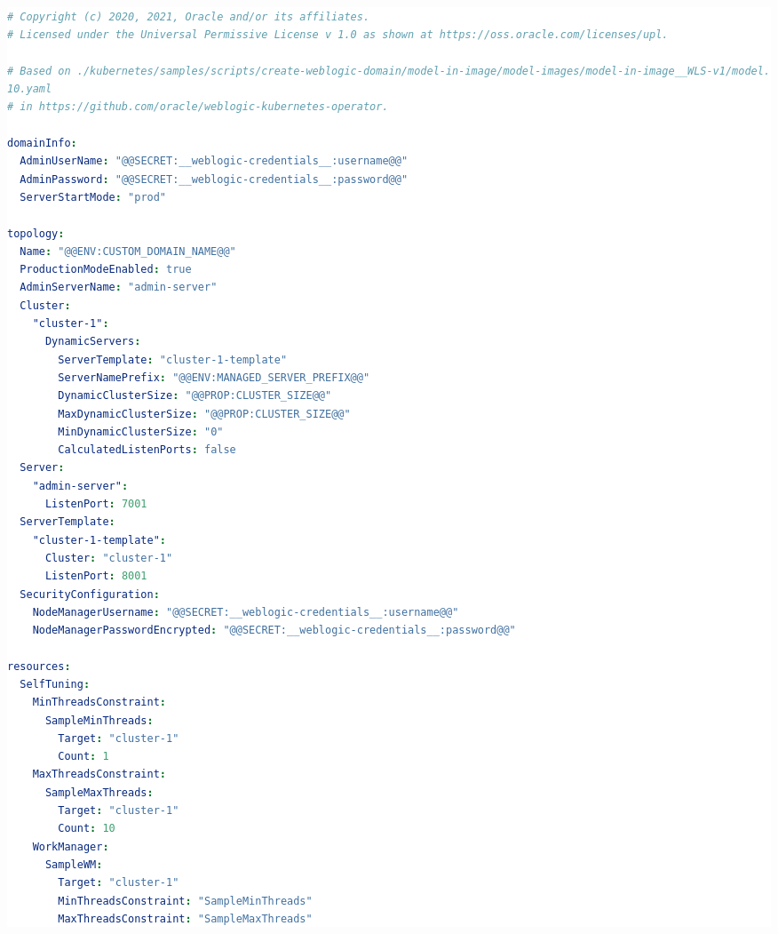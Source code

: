    ```yaml
   # Copyright (c) 2020, 2021, Oracle and/or its affiliates.
   # Licensed under the Universal Permissive License v 1.0 as shown at https://oss.oracle.com/licenses/upl.

   # Based on ./kubernetes/samples/scripts/create-weblogic-domain/model-in-image/model-images/model-in-image__WLS-v1/model.10.yaml
   # in https://github.com/oracle/weblogic-kubernetes-operator.

   domainInfo:
     AdminUserName: "@@SECRET:__weblogic-credentials__:username@@"
     AdminPassword: "@@SECRET:__weblogic-credentials__:password@@"
     ServerStartMode: "prod"

   topology:
     Name: "@@ENV:CUSTOM_DOMAIN_NAME@@"
     ProductionModeEnabled: true
     AdminServerName: "admin-server"
     Cluster:
       "cluster-1":
         DynamicServers:
           ServerTemplate: "cluster-1-template"
           ServerNamePrefix: "@@ENV:MANAGED_SERVER_PREFIX@@"
           DynamicClusterSize: "@@PROP:CLUSTER_SIZE@@"
           MaxDynamicClusterSize: "@@PROP:CLUSTER_SIZE@@"
           MinDynamicClusterSize: "0"
           CalculatedListenPorts: false
     Server:
       "admin-server":
         ListenPort: 7001
     ServerTemplate:
       "cluster-1-template":
         Cluster: "cluster-1"
         ListenPort: 8001
     SecurityConfiguration:
       NodeManagerUsername: "@@SECRET:__weblogic-credentials__:username@@"
       NodeManagerPasswordEncrypted: "@@SECRET:__weblogic-credentials__:password@@"

   resources:
     SelfTuning:
       MinThreadsConstraint:
         SampleMinThreads:
           Target: "cluster-1"
           Count: 1
       MaxThreadsConstraint:
         SampleMaxThreads:
           Target: "cluster-1"
           Count: 10
       WorkManager:
         SampleWM:
           Target: "cluster-1"
           MinThreadsConstraint: "SampleMinThreads"
           MaxThreadsConstraint: "SampleMaxThreads"
   ```
